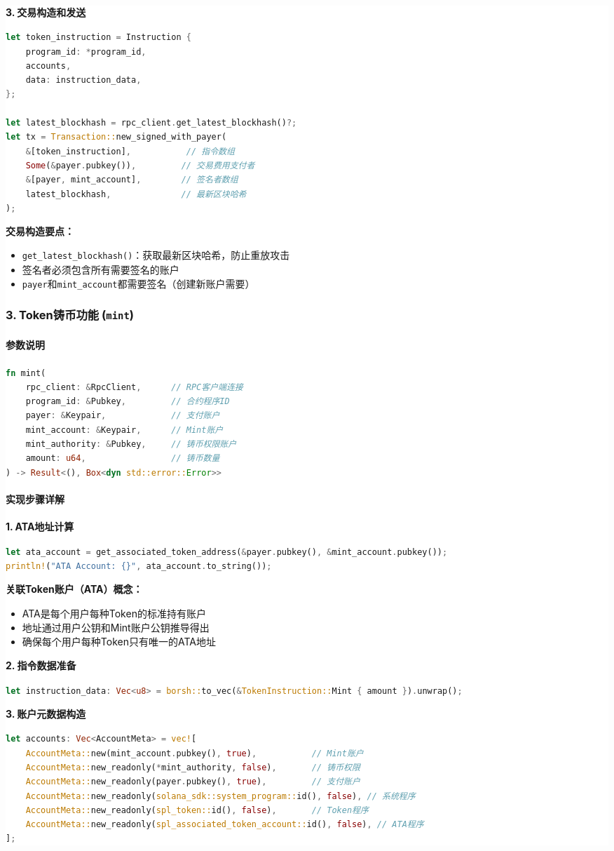 **3. 交易构造和发送**
```rust
let token_instruction = Instruction {
    program_id: *program_id,
    accounts,
    data: instruction_data,
};

let latest_blockhash = rpc_client.get_latest_blockhash()?;
let tx = Transaction::new_signed_with_payer(
    &[token_instruction],           // 指令数组
    Some(&payer.pubkey()),         // 交易费用支付者
    &[payer, mint_account],        // 签名者数组
    latest_blockhash,              // 最新区块哈希
);
```

**交易构造要点：**
- `get_latest_blockhash()`：获取最新区块哈希，防止重放攻击
- 签名者必须包含所有需要签名的账户
- `payer`和`mint_account`都需要签名（创建新账户需要）

### 3. Token铸币功能 (`mint`)

#### 参数说明
```rust
fn mint(
    rpc_client: &RpcClient,      // RPC客户端连接
    program_id: &Pubkey,         // 合约程序ID
    payer: &Keypair,             // 支付账户
    mint_account: &Keypair,      // Mint账户
    mint_authority: &Pubkey,     // 铸币权限账户
    amount: u64,                 // 铸币数量
) -> Result<(), Box<dyn std::error::Error>>
```

#### 实现步骤详解

**1. ATA地址计算**
```rust
let ata_account = get_associated_token_address(&payer.pubkey(), &mint_account.pubkey());
println!("ATA Account: {}", ata_account.to_string());
```

**关联Token账户（ATA）概念：**
- ATA是每个用户每种Token的标准持有账户
- 地址通过用户公钥和Mint账户公钥推导得出
- 确保每个用户每种Token只有唯一的ATA地址

**2. 指令数据准备**
```rust
let instruction_data: Vec<u8> = borsh::to_vec(&TokenInstruction::Mint { amount }).unwrap();
```

**3. 账户元数据构造**
```rust
let accounts: Vec<AccountMeta> = vec![
    AccountMeta::new(mint_account.pubkey(), true),           // Mint账户
    AccountMeta::new_readonly(*mint_authority, false),       // 铸币权限
    AccountMeta::new_readonly(payer.pubkey(), true),         // 支付账户
    AccountMeta::new_readonly(solana_sdk::system_program::id(), false), // 系统程序
    AccountMeta::new_readonly(spl_token::id(), false),       // Token程序
    AccountMeta::new_readonly(spl_associated_token_account::id(), false), // ATA程序
];
```

